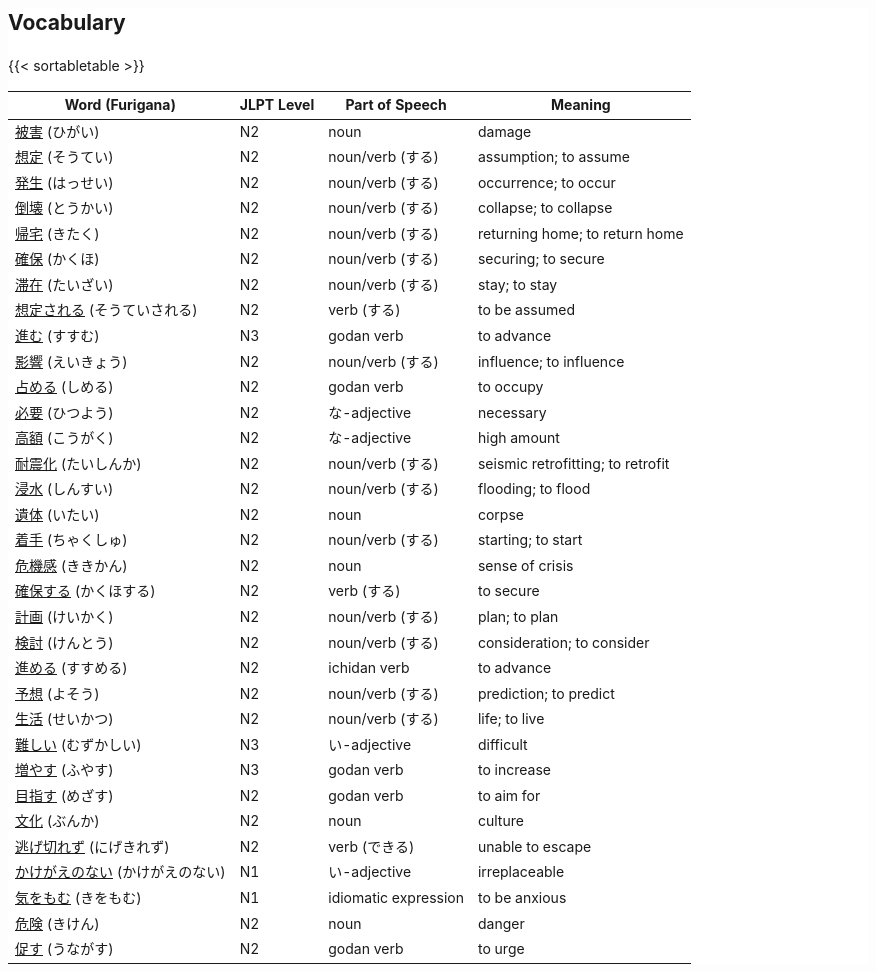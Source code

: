 ## Vocabulary


{{< sortabletable >}}

| Word (Furigana)          | JLPT Level | Part of Speech          | Meaning                           |
|--------------------------|------------|-------------------------|-----------------------------------|
|[被害](https://jisho.org/search/%E8%A2%AB%E5%AE%B3) (ひがい)| N2         | noun                    | damage                            |
|[想定](https://jisho.org/search/%E6%83%B3%E5%AE%9A) (そうてい)| N2         | noun/verb (する)       | assumption; to assume             |
|[発生](https://jisho.org/search/%E7%99%BA%E7%94%9F) (はっせい)| N2         | noun/verb (する)       | occurrence; to occur              |
|[倒壊](https://jisho.org/search/%E5%80%92%E5%A3%8A) (とうかい)| N2         | noun/verb (する)       | collapse; to collapse             |
|[帰宅](https://jisho.org/search/%E5%B8%B0%E5%AE%85) (きたく)| N2         | noun/verb (する)       | returning home; to return home    |
|[確保](https://jisho.org/search/%E7%A2%BA%E4%BF%9D) (かくほ)| N2         | noun/verb (する)       | securing; to secure               |
|[滞在](https://jisho.org/search/%E6%BB%9E%E5%9C%A8) (たいざい)| N2         | noun/verb (する)       | stay; to stay                     |
|[想定される](https://jisho.org/search/%E6%83%B3%E5%AE%9A%E3%81%95%E3%82%8C%E3%82%8B) (そうていされる)| N2         | verb (する)            | to be assumed                     |
|[進む](https://jisho.org/search/%E9%80%B2%E3%82%80) (すすむ)| N3         | godan verb             | to advance                        |
|[影響](https://jisho.org/search/%E5%BD%B1%E9%9F%BF) (えいきょう)| N2         | noun/verb (する)       | influence; to influence           |
|[占める](https://jisho.org/search/%E5%8D%A0%E3%82%81%E3%82%8B) (しめる)| N2         | godan verb             | to occupy                         |
|[必要](https://jisho.org/search/%E5%BF%85%E8%A6%81) (ひつよう)| N2         | な-adjective            | necessary                         |
|[高額](https://jisho.org/search/%E9%AB%98%E9%A1%8D) (こうがく)| N2         | な-adjective            | high amount                       |
|[耐震化](https://jisho.org/search/%E8%80%90%E9%9C%87%E5%8C%96) (たいしんか)| N2         | noun/verb (する)       | seismic retrofitting; to retrofit |
|[浸水](https://jisho.org/search/%E6%B5%B8%E6%B0%B4) (しんすい)| N2         | noun/verb (する)       | flooding; to flood                |
|[遺体](https://jisho.org/search/%E9%81%BA%E4%BD%93) (いたい)| N2         | noun                    | corpse                            |
|[着手](https://jisho.org/search/%E7%9D%80%E6%89%8B) (ちゃくしゅ)| N2         | noun/verb (する)       | starting; to start                |
|[危機感](https://jisho.org/search/%E5%8D%B1%E6%A9%9F%E6%84%9F) (ききかん)| N2         | noun                    | sense of crisis                   |
|[確保する](https://jisho.org/search/%E7%A2%BA%E4%BF%9D%E3%81%99%E3%82%8B) (かくほする)| N2         | verb (する)            | to secure                         |
|[計画](https://jisho.org/search/%E8%A8%88%E7%94%BB) (けいかく)| N2         | noun/verb (する)       | plan; to plan                     |
|[検討](https://jisho.org/search/%E6%A4%9C%E8%A8%8E) (けんとう)| N2         | noun/verb (する)       | consideration; to consider        |
|[進める](https://jisho.org/search/%E9%80%B2%E3%82%81%E3%82%8B) (すすめる)| N2         | ichidan verb           | to advance                        |
|[予想](https://jisho.org/search/%E4%BA%88%E6%83%B3) (よそう)| N2         | noun/verb (する)       | prediction; to predict            |
|[生活](https://jisho.org/search/%E7%94%9F%E6%B4%BB) (せいかつ)| N2         | noun/verb (する)       | life; to live                    |
|[難しい](https://jisho.org/search/%E9%9B%A3%E3%81%97%E3%81%84) (むずかしい)| N3         | い-adjective            | difficult                         |
|[増やす](https://jisho.org/search/%E5%A2%97%E3%82%84%E3%81%99) (ふやす)| N3         | godan verb             | to increase                       |
|[目指す](https://jisho.org/search/%E7%9B%AE%E6%8C%87%E3%81%99) (めざす)| N2         | godan verb             | to aim for                       |
|[文化](https://jisho.org/search/%E6%96%87%E5%8C%96) (ぶんか)| N2         | noun                    | culture                           |
|[逃げ切れず](https://jisho.org/search/%E9%80%83%E3%81%92%E5%88%87%E3%82%8C%E3%81%9A) (にげきれず)| N2         | verb (できる)          | unable to escape                  |
|[かけがえのない](https://jisho.org/search/%E3%81%8B%E3%81%91%E3%81%8C%E3%81%88%E3%81%AE%E3%81%AA%E3%81%84) (かけがえのない)| N1     | い-adjective            | irreplaceable                     |
|[気をもむ](https://jisho.org/search/%E6%B0%97%E3%82%92%E3%82%82%E3%82%80) (きをもむ)| N1         | idiomatic expression    | to be anxious                     |
|[危険](https://jisho.org/search/%E5%8D%B1%E9%99%BA) (きけん)| N2         | noun                    | danger                            |
|[促す](https://jisho.org/search/%E4%BF%83%E3%81%99) (うながす)| N2         | godan verb             | to urge                           |
